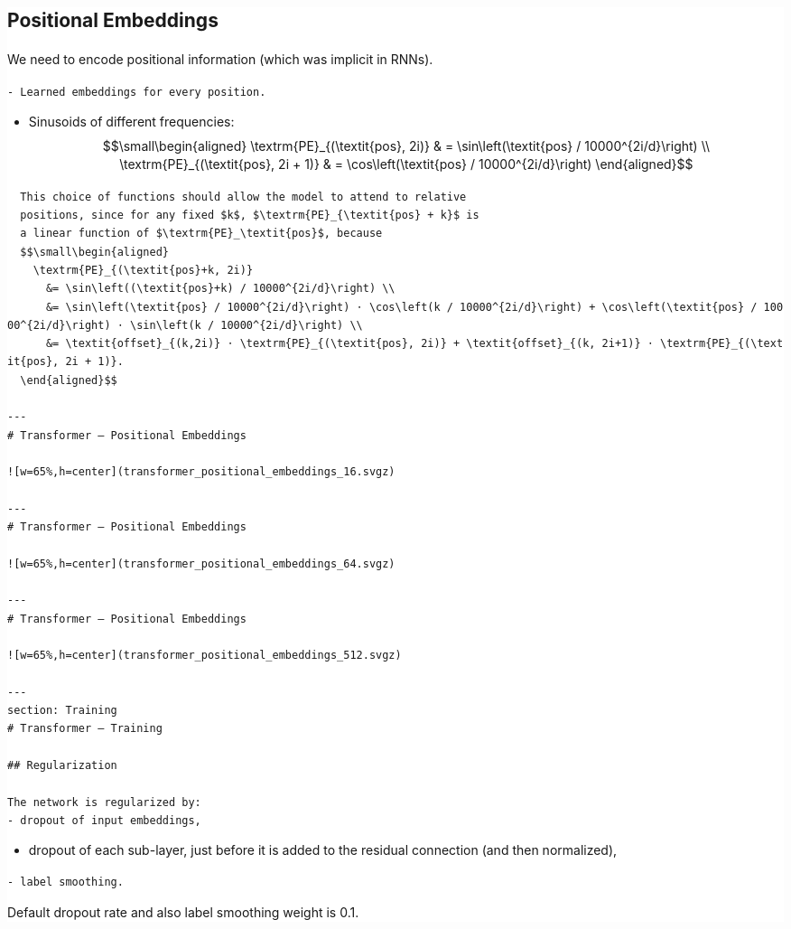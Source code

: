 ## Positional Embeddings

We need to encode positional information (which was implicit in RNNs).

~~~
- Learned embeddings for every position.

~~~
- Sinusoids of different frequencies:
  $$\small\begin{aligned}
    \textrm{PE}_{(\textit{pos}, 2i)} & = \sin\left(\textit{pos} / 10000^{2i/d}\right) \\
    \textrm{PE}_{(\textit{pos}, 2i + 1)} & = \cos\left(\textit{pos} / 10000^{2i/d}\right)
  \end{aligned}$$

~~~
  This choice of functions should allow the model to attend to relative
  positions, since for any fixed $k$, $\textrm{PE}_{\textit{pos} + k}$ is
  a linear function of $\textrm{PE}_\textit{pos}$, because
  $$\small\begin{aligned}
    \textrm{PE}_{(\textit{pos}+k, 2i)}
      &= \sin\left((\textit{pos}+k) / 10000^{2i/d}\right) \\
      &= \sin\left(\textit{pos} / 10000^{2i/d}\right) ⋅ \cos\left(k / 10000^{2i/d}\right) + \cos\left(\textit{pos} / 10000^{2i/d}\right) ⋅ \sin\left(k / 10000^{2i/d}\right) \\
      &= \textit{offset}_{(k,2i)} ⋅ \textrm{PE}_{(\textit{pos}, 2i)} + \textit{offset}_{(k, 2i+1)} ⋅ \textrm{PE}_{(\textit{pos}, 2i + 1)}.
  \end{aligned}$$

---
# Transformer – Positional Embeddings

![w=65%,h=center](transformer_positional_embeddings_16.svgz)

---
# Transformer – Positional Embeddings

![w=65%,h=center](transformer_positional_embeddings_64.svgz)

---
# Transformer – Positional Embeddings

![w=65%,h=center](transformer_positional_embeddings_512.svgz)

---
section: Training
# Transformer – Training

## Regularization

The network is regularized by:
- dropout of input embeddings,
~~~
- dropout of each sub-layer, just before it is added to the residual
  connection (and then normalized),
~~~
- label smoothing.

~~~
Default dropout rate and also label smoothing weight is 0.1.
